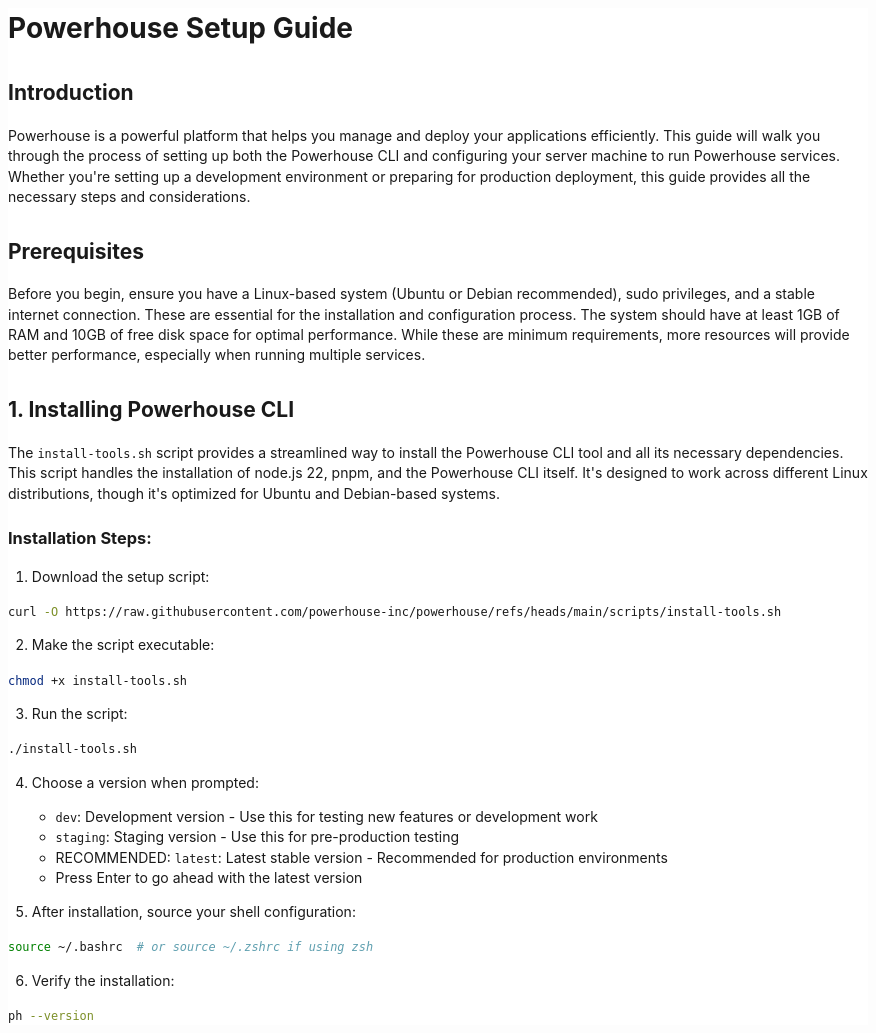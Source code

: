 # Powerhouse Setup Guide

## Introduction
Powerhouse is a powerful platform that helps you manage and deploy your applications efficiently. This guide will walk you through the process of setting up both the Powerhouse CLI and configuring your server machine to run Powerhouse services. Whether you're setting up a development environment or preparing for production deployment, this guide provides all the necessary steps and considerations.

## Prerequisites
Before you begin, ensure you have a Linux-based system (Ubuntu or Debian recommended), sudo privileges, and a stable internet connection. These are essential for the installation and configuration process. The system should have at least 1GB of RAM and 10GB of free disk space for optimal performance. While these are minimum requirements, more resources will provide better performance, especially when running multiple services.

## 1. Installing Powerhouse CLI

The `install-tools.sh` script provides a streamlined way to install the Powerhouse CLI tool and all its necessary dependencies. This script handles the installation of node.js 22, pnpm, and the Powerhouse CLI itself. It's designed to work across different Linux distributions, though it's optimized for Ubuntu and Debian-based systems.

### Installation Steps:
1. Download the setup script:
```bash
curl -O https://raw.githubusercontent.com/powerhouse-inc/powerhouse/refs/heads/main/scripts/install-tools.sh
```

2. Make the script executable:
```bash
chmod +x install-tools.sh
```

3. Run the script:
```bash
./install-tools.sh
```

4. Choose a version when prompted:
   - `dev`: Development version - Use this for testing new features or development work
   - `staging`: Staging version - Use this for pre-production testing
   - RECOMMENDED: `latest`: Latest stable version - Recommended for production environments
   - Press Enter to go ahead with the latest version

5. After installation, source your shell configuration:
```bash
source ~/.bashrc  # or source ~/.zshrc if using zsh
```

6. Verify the installation:
```bash
ph --version
```
